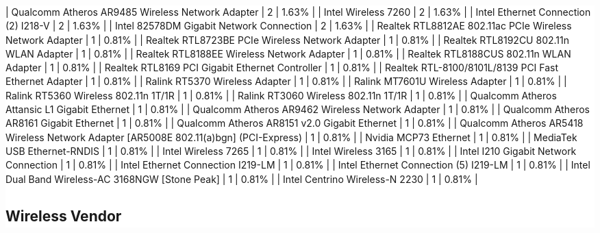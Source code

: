 | Qualcomm Atheros AR9485 Wireless Network Adapter                                      | 2        | 1.63%   |
| Intel Wireless 7260                                                                   | 2        | 1.63%   |
| Intel Ethernet Connection (2) I218-V                                                  | 2        | 1.63%   |
| Intel 82578DM Gigabit Network Connection                                              | 2        | 1.63%   |
| Realtek RTL8812AE 802.11ac PCIe Wireless Network Adapter                              | 1        | 0.81%   |
| Realtek RTL8723BE PCIe Wireless Network Adapter                                       | 1        | 0.81%   |
| Realtek RTL8192CU 802.11n WLAN Adapter                                                | 1        | 0.81%   |
| Realtek RTL8188EE Wireless Network Adapter                                            | 1        | 0.81%   |
| Realtek RTL8188CUS 802.11n WLAN Adapter                                               | 1        | 0.81%   |
| Realtek RTL8169 PCI Gigabit Ethernet Controller                                       | 1        | 0.81%   |
| Realtek RTL-8100/8101L/8139 PCI Fast Ethernet Adapter                                 | 1        | 0.81%   |
| Ralink RT5370 Wireless Adapter                                                        | 1        | 0.81%   |
| Ralink MT7601U Wireless Adapter                                                       | 1        | 0.81%   |
| Ralink RT5360 Wireless 802.11n 1T/1R                                                  | 1        | 0.81%   |
| Ralink RT3060 Wireless 802.11n 1T/1R                                                  | 1        | 0.81%   |
| Qualcomm Atheros Attansic L1 Gigabit Ethernet                                         | 1        | 0.81%   |
| Qualcomm Atheros AR9462 Wireless Network Adapter                                      | 1        | 0.81%   |
| Qualcomm Atheros AR8161 Gigabit Ethernet                                              | 1        | 0.81%   |
| Qualcomm Atheros AR8151 v2.0 Gigabit Ethernet                                         | 1        | 0.81%   |
| Qualcomm Atheros AR5418 Wireless Network Adapter [AR5008E 802.11(a)bgn] (PCI-Express) | 1        | 0.81%   |
| Nvidia MCP73 Ethernet                                                                 | 1        | 0.81%   |
| MediaTek USB Ethernet-RNDIS                                                           | 1        | 0.81%   |
| Intel Wireless 7265                                                                   | 1        | 0.81%   |
| Intel Wireless 3165                                                                   | 1        | 0.81%   |
| Intel I210 Gigabit Network Connection                                                 | 1        | 0.81%   |
| Intel Ethernet Connection I219-LM                                                     | 1        | 0.81%   |
| Intel Ethernet Connection (5) I219-LM                                                 | 1        | 0.81%   |
| Intel Dual Band Wireless-AC 3168NGW [Stone Peak]                                      | 1        | 0.81%   |
| Intel Centrino Wireless-N 2230                                                        | 1        | 0.81%   |

Wireless Vendor
---------------
